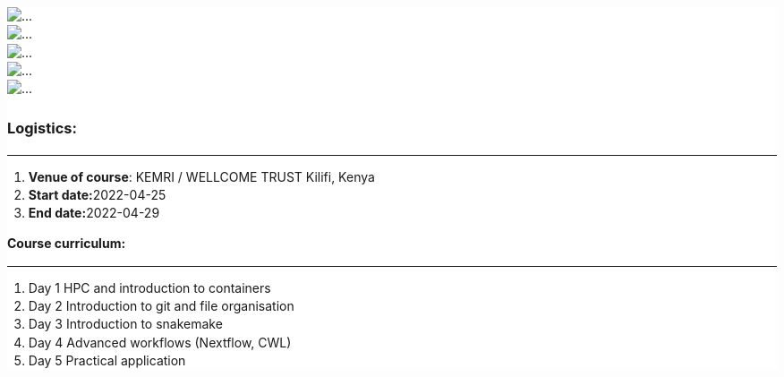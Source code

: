 <div class="row">
    <div class="col-sm-2">
        <div><img alt="..." src="/ngs-academy/img/nextflow.png" width="100%" />
            <!-- <p class="small"> Source: CBIO UCT</p> -->
        </div>
    </div>
    <div class="col-sm-2">
        <div><img alt="..." src="/ngs-academy/img/docker.png" width="100%" />
            <!-- <p class="small"> Source: CBIO UCT</p> -->
        </div>
    </div>
    <div class="col-sm-2">
        <div><img alt="..." src="/ngs-academy/img/git.png" width="100%" />
            <!-- <p class="small"> Source: CBIO UCT</p> -->
        </div>
    </div>
    <div class="col-sm-2">
        <div><img alt="..." src="/ngs-academy/img/HPC.jpg" width="100%" />
            <!-- <p class="small"> Source: CBIO UCT</p> -->
        </div>
    </div>
         <div class="col-sm-2">
        <div><img alt="..." src="/ngs-academy/img/snakemake.png" width="100%" />
            <!-- <p class="small"> Source: CBIO UCT</p> -->
        </div>
    </div>

</div>


<h3>Logistics: </h3>
<hr>

<ol class="list-unstyled">

 <li id="location"><b>Venue of course</b>: KEMRI / WELLCOME TRUST Kilifi, Kenya  </li>


<li id ="startDate"><b>Start date:</b>2022-04-25</li>

<li id="endDate"><b>End date:</b>2022-04-29</li>








</ol>

<b>Course curriculum:</b>
<hr>
<ol class="list-unstyled">

<li>Day 1 HPC and introduction to containers </li>
<li>Day 2 Introduction to git and file organisation</li>
<li>Day 3 Introduction to snakemake</li>
<li>Day 4 Advanced workflows (Nextflow, CWL) </li>
<li>Day 5 Practical application </li>
